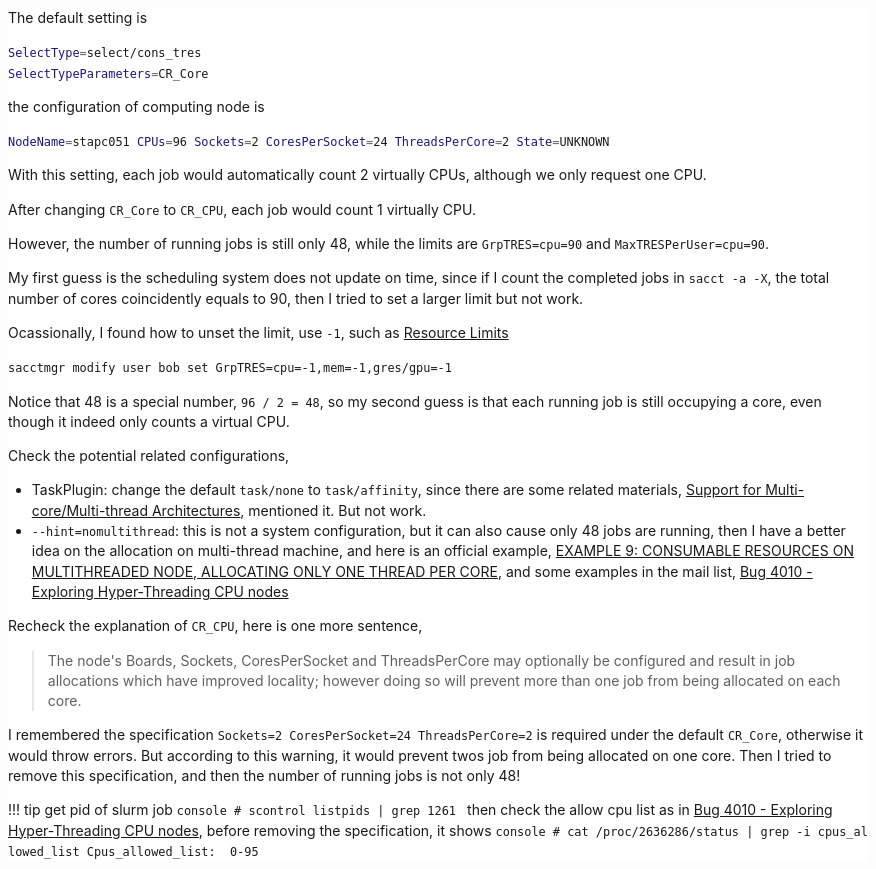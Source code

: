 The default setting is 

```bash
SelectType=select/cons_tres
SelectTypeParameters=CR_Core
```

the configuration of computing node is 

```bash
NodeName=stapc051 CPUs=96 Sockets=2 CoresPerSocket=24 ThreadsPerCore=2 State=UNKNOWN
```

With this setting, each job would automatically count 2 virtually CPUs, although we only request one CPU.

After changing `CR_Core` to `CR_CPU`, each job would count 1 virtually CPU.

However, the number of running jobs is still only 48, while the limits are `GrpTRES=cpu=90` and `MaxTRESPerUser=cpu=90`. 

My first guess is the scheduling system does not update on time, since if I count the completed jobs in `sacct -a -X`, the total number of cores coincidently equals to 90, then I tried to set a larger limit but not work.

Ocassionally, I found how to unset the limit, use `-1`, such as [Resource Limits](https://slurm.schedmd.com/resource_limits.html)

```bash
sacctmgr modify user bob set GrpTRES=cpu=-1,mem=-1,gres/gpu=-1
```

Notice that 48 is a special number, `96 / 2 = 48`, so my second guess is that each running job is still occupying a core, even though it indeed only counts a virtual CPU.

Check the potential related configurations,

- TaskPlugin: change the default `task/none` to `task/affinity`, since there are some related materials, [Support for Multi-core/Multi-thread Architectures](https://slurm.schedmd.com/mc_support.html), mentioned it. But not work.
- `--hint=nomultithread`: this is not a system configuration, but it can also cause only 48 jobs are running, then I have a better idea on the allocation on multi-thread machine, and here is an official example, [EXAMPLE 9: CONSUMABLE RESOURCES ON MULTITHREADED NODE, ALLOCATING ONLY ONE THREAD PER CORE](https://slurm.schedmd.com/cpu_management.html), and some examples in the mail list, [Bug 4010 - Exploring Hyper-Threading CPU nodes](https://bugs.schedmd.com/show_bug.cgi?id=4010)

Recheck the explanation of `CR_CPU`, here is one more sentence,

>  The node's Boards, Sockets, CoresPerSocket and ThreadsPerCore may optionally be configured and result in job allocations which have improved locality; however doing so will prevent more than one job from being allocated on each core.

I remembered the specification `Sockets=2 CoresPerSocket=24 ThreadsPerCore=2` is required under the default `CR_Core`, otherwise it would throw errors. But according to this warning, it would prevent twos job from being allocated on one core. Then I tried to remove this specification, and then the number of running jobs is not only 48!

!!! tip
    get pid of slurm job
    ```console
    # scontrol listpids | grep 1261
    ```
    then check the allow cpu list as in [Bug 4010 - Exploring Hyper-Threading CPU nodes](https://bugs.schedmd.com/show_bug.cgi?id=4010),
    before removing the specification, it shows
    ```console
    # cat /proc/2636286/status | grep -i cpus_allowed_list
    Cpus_allowed_list:	0-95
    ```